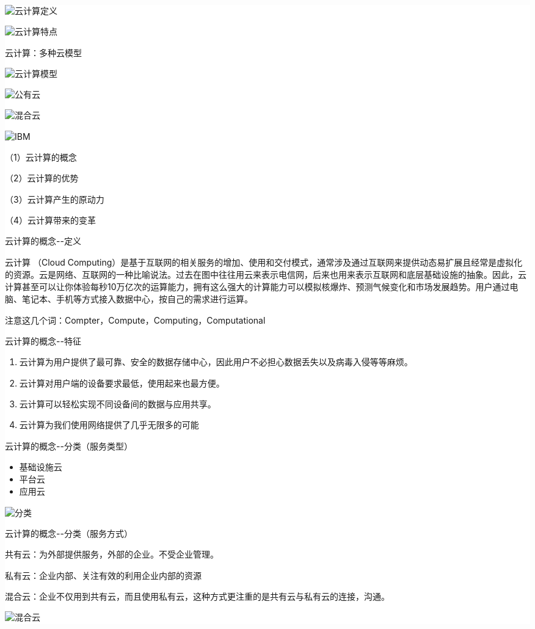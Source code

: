 ![云计算定义](http://p9.pstatp.com/large/pgc-image/1fbdd345abd34c0cb8105e866d83bb3e)

![云计算特点](http://p9.pstatp.com/large/pgc-image/1fbdd345abd34c0cb8105e866d83bb3e)

云计算：多种云模型

![云计算模型](http://p3.pstatp.com/large/pgc-image/7a6d6a84ee4d4372a35a61f8ccde5be3)

![公有云](http://p1.pstatp.com/large/pgc-image/4524e60a68364052ae61a7116157b175)

![混合云](http://p1.pstatp.com/large/pgc-image/6e04fc7b0f3a4d2d8cd2c2ee3f89374b)

![IBM](http://p3.pstatp.com/large/pgc-image/f2bcc500e72041a0a5dde5f164d66738)

（1）云计算的概念

（2）云计算的优势

（3）云计算产生的原动力

（4）云计算带来的变革

云计算的概念--定义

云计算 （Cloud Computing）是基于互联网的相关服务的增加、使用和交付模式，通常涉及通过互联网来提供动态易扩展且经常是虚拟化的资源。云是网络、互联网的一种比喻说法。过去在图中往往用云来表示电信网，后来也用来表示互联网和底层基础设施的抽象。因此，云计算甚至可以让你体验每秒10万亿次的运算能力，拥有这么强大的计算能力可以模拟核爆炸、预测气候变化和市场发展趋势。用户通过电脑、笔记本、手机等方式接入数据中心，按自己的需求进行运算。

注意这几个词：Compter，Compute，Computing，Computational

云计算的概念--特征

1. 云计算为用户提供了最可靠、安全的数据存储中心，因此用户不必担心数据丢失以及病毒入侵等等麻烦。

2. 云计算对用户端的设备要求最低，使用起来也最方便。

3. 云计算可以轻松实现不同设备间的数据与应用共享。

4. 云计算为我们使用网络提供了几乎无限多的可能

云计算的概念--分类（服务类型）

- 基础设施云
- 平台云
- 应用云

![分类](http://p9.pstatp.com/large/pgc-image/c11fa3b1e4ad4d0aa7a281e07404fe00)

云计算的概念--分类（服务方式）

共有云：为外部提供服务，外部的企业。不受企业管理。

私有云：企业内部、关注有效的利用企业内部的资源

混合云：企业不仅用到共有云，而且使用私有云，这种方式更注重的是共有云与私有云的连接，沟通。

![混合云](http://p3.pstatp.com/large/pgc-image/0d30a96c07f442df860c4e358a9d2ced)
